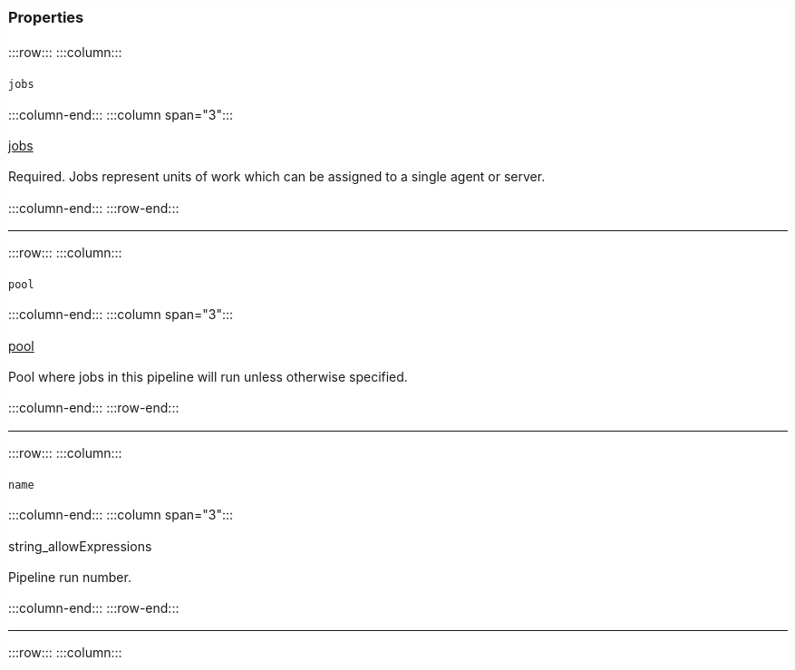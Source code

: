 ### Properties



:::row:::
  :::column:::
   
   `jobs`
   
  :::column-end:::
  :::column span="3":::
 
[jobs](jobs.md)
  
Required. Jobs represent units of work which can be assigned to a single agent or server. 
 
  :::column-end:::
:::row-end:::

___




:::row:::
  :::column:::
   
   `pool`
   
  :::column-end:::
  :::column span="3":::
 
[pool](pool.md)
  
Pool where jobs in this pipeline will run unless otherwise specified. 
 
  :::column-end:::
:::row-end:::

___




:::row:::
  :::column:::
   
   `name`
   
  :::column-end:::
  :::column span="3":::
 
string_allowExpressions
  
Pipeline run number. 
 
  :::column-end:::
:::row-end:::

___




:::row:::
  :::column:::
   